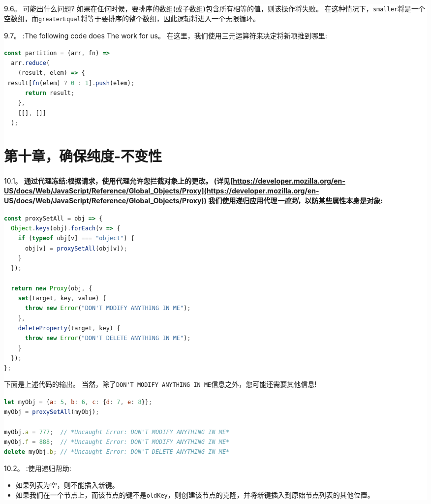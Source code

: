 9.6。 可能出什么问题? 如果在任何时候，要排序的数组(或子数组)包含所有相等的值，则该操作将失败。 在这种情况下，`smaller`将是一个空数组，而`greaterEqual`将等于要排序的整个数组，因此逻辑将进入一个无限循环。

9.7。 :The following code does The work for us。 在这里，我们使用三元运算符来决定将新项推到哪里:

```js
const partition = (arr, fn) =>
  arr.reduce(
    (result, elem) => {
 result[fn(elem) ? 0 : 1].push(elem);
      return result;
    },
    [[], []]
  );
```

# 第十章，确保纯度-不变性

10.1。 **通过代理冻结:根据请求，使用代理允许您拦截对象上的更改。 (详见[https://developer.mozilla.org/en-US/docs/Web/JavaScript/Reference/Global_Objects/Proxy](https://developer.mozilla.org/en-US/docs/Web/JavaScript/Reference/Global_Objects/Proxy)) 我们使用递归应用代理*一直到*，以防某些属性本身是对象:**

```js
const proxySetAll = obj => {
  Object.keys(obj).forEach(v => {
    if (typeof obj[v] === "object") {
      obj[v] = proxySetAll(obj[v]);
    }
  });

  return new Proxy(obj, {
    set(target, key, value) {
      throw new Error("DON'T MODIFY ANYTHING IN ME");
    },
    deleteProperty(target, key) {
      throw new Error("DON'T DELETE ANYTHING IN ME");
    }
  });
};
```

下面是上述代码的输出。 当然，除了`DON'T MODIFY ANYTHING IN ME`信息之外，您可能还需要其他信息!

```js
let myObj = {a: 5, b: 6, c: {d: 7, e: 8}};
myObj = proxySetAll(myObj);

myObj.a = 777;  // *Uncaught Error: DON'T MODIFY ANYTHING IN ME*
myObj.f = 888;  // *Uncaught Error: DON'T MODIFY ANYTHING IN ME*
delete myObj.b; // *Uncaught Error: DON'T DELETE ANYTHING IN ME*
```

10.2。 :使用递归帮助:

*   如果列表为空，则不能插入新键。
*   如果我们在一个节点上，而该节点的键不是`oldKey`，则创建该节点的克隆，并将新键插入到原始节点列表的其他位置。
